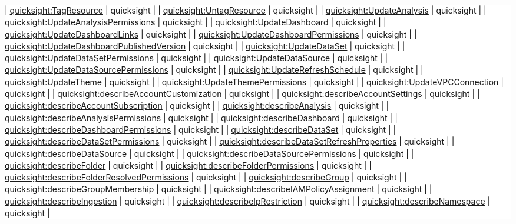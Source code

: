 | [quicksight:TagResource](../actions.md#quicksight:tagresource) | quicksight |
| [quicksight:UntagResource](../actions.md#quicksight:untagresource) | quicksight |
| [quicksight:UpdateAnalysis](../actions.md#quicksight:updateanalysis) | quicksight |
| [quicksight:UpdateAnalysisPermissions](../actions.md#quicksight:updateanalysispermissions) | quicksight |
| [quicksight:UpdateDashboard](../actions.md#quicksight:updatedashboard) | quicksight |
| [quicksight:UpdateDashboardLinks](../actions.md#quicksight:updatedashboardlinks) | quicksight |
| [quicksight:UpdateDashboardPermissions](../actions.md#quicksight:updatedashboardpermissions) | quicksight |
| [quicksight:UpdateDashboardPublishedVersion](../actions.md#quicksight:updatedashboardpublishedversion) | quicksight |
| [quicksight:UpdateDataSet](../actions.md#quicksight:updatedataset) | quicksight |
| [quicksight:UpdateDataSetPermissions](../actions.md#quicksight:updatedatasetpermissions) | quicksight |
| [quicksight:UpdateDataSource](../actions.md#quicksight:updatedatasource) | quicksight |
| [quicksight:UpdateDataSourcePermissions](../actions.md#quicksight:updatedatasourcepermissions) | quicksight |
| [quicksight:UpdateRefreshSchedule](../actions.md#quicksight:updaterefreshschedule) | quicksight |
| [quicksight:UpdateTheme](../actions.md#quicksight:updatetheme) | quicksight |
| [quicksight:UpdateThemePermissions](../actions.md#quicksight:updatethemepermissions) | quicksight |
| [quicksight:UpdateVPCConnection](../actions.md#quicksight:updatevpcconnection) | quicksight |
| [quicksight:describeAccountCustomization](../actions.md#quicksight:describeaccountcustomization) | quicksight |
| [quicksight:describeAccountSettings](../actions.md#quicksight:describeaccountsettings) | quicksight |
| [quicksight:describeAccountSubscription](../actions.md#quicksight:describeaccountsubscription) | quicksight |
| [quicksight:describeAnalysis](../actions.md#quicksight:describeanalysis) | quicksight |
| [quicksight:describeAnalysisPermissions](../actions.md#quicksight:describeanalysispermissions) | quicksight |
| [quicksight:describeDashboard](../actions.md#quicksight:describedashboard) | quicksight |
| [quicksight:describeDashboardPermissions](../actions.md#quicksight:describedashboardpermissions) | quicksight |
| [quicksight:describeDataSet](../actions.md#quicksight:describedataset) | quicksight |
| [quicksight:describeDataSetPermissions](../actions.md#quicksight:describedatasetpermissions) | quicksight |
| [quicksight:describeDataSetRefreshProperties](../actions.md#quicksight:describedatasetrefreshproperties) | quicksight |
| [quicksight:describeDataSource](../actions.md#quicksight:describedatasource) | quicksight |
| [quicksight:describeDataSourcePermissions](../actions.md#quicksight:describedatasourcepermissions) | quicksight |
| [quicksight:describeFolder](../actions.md#quicksight:describefolder) | quicksight |
| [quicksight:describeFolderPermissions](../actions.md#quicksight:describefolderpermissions) | quicksight |
| [quicksight:describeFolderResolvedPermissions](../actions.md#quicksight:describefolderresolvedpermissions) | quicksight |
| [quicksight:describeGroup](../actions.md#quicksight:describegroup) | quicksight |
| [quicksight:describeGroupMembership](../actions.md#quicksight:describegroupmembership) | quicksight |
| [quicksight:describeIAMPolicyAssignment](../actions.md#quicksight:describeiampolicyassignment) | quicksight |
| [quicksight:describeIngestion](../actions.md#quicksight:describeingestion) | quicksight |
| [quicksight:describeIpRestriction](../actions.md#quicksight:describeiprestriction) | quicksight |
| [quicksight:describeNamespace](../actions.md#quicksight:describenamespace) | quicksight |